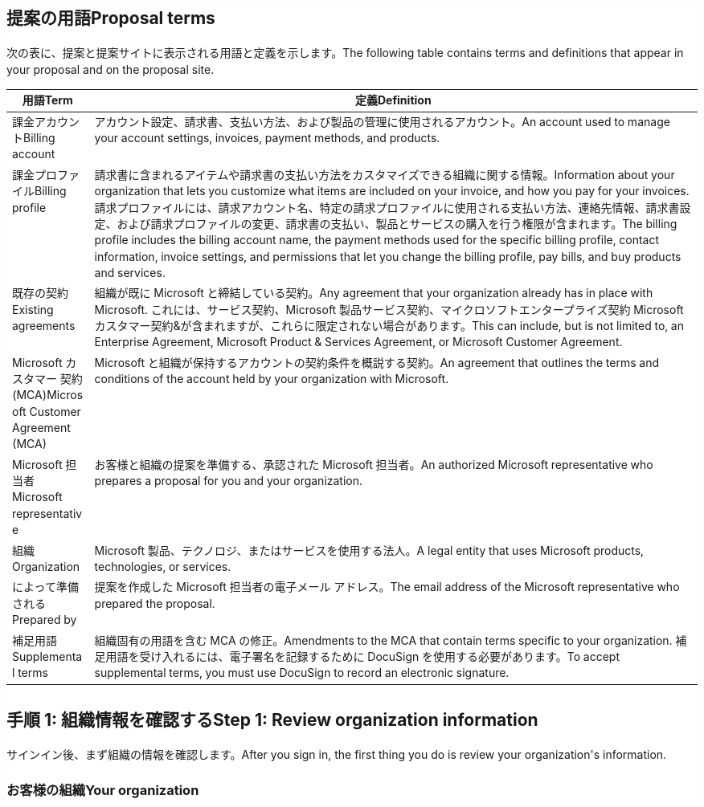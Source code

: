 ## <a name="proposal-terms"></a><span data-ttu-id="d5b4a-142">提案の用語</span><span class="sxs-lookup"><span data-stu-id="d5b4a-142">Proposal terms</span></span>

<span data-ttu-id="d5b4a-143">次の表に、提案と提案サイトに表示される用語と定義を示します。</span><span class="sxs-lookup"><span data-stu-id="d5b4a-143">The following table contains terms and definitions that appear in your proposal and on the proposal site.</span></span>

| <span data-ttu-id="d5b4a-144">**用語**</span><span class="sxs-lookup"><span data-stu-id="d5b4a-144">**Term**</span></span> | <span data-ttu-id="d5b4a-145">**定義**</span><span class="sxs-lookup"><span data-stu-id="d5b4a-145">**Definition**</span></span> |
|------------------------------------------|----------------------------------------------------------------------------------------------------------------------------------------------------------------------------------------------------------------------------------------------------------------------------------------------------------------------------------------------------------------------------------------------------------|
| <span data-ttu-id="d5b4a-146">課金アカウント</span><span class="sxs-lookup"><span data-stu-id="d5b4a-146">Billing account</span></span> | <span data-ttu-id="d5b4a-147">アカウント設定、請求書、支払い方法、および製品の管理に使用されるアカウント。</span><span class="sxs-lookup"><span data-stu-id="d5b4a-147">An account used to manage your account settings, invoices, payment methods, and products.</span></span> |
| <span data-ttu-id="d5b4a-148">課金プロファイル</span><span class="sxs-lookup"><span data-stu-id="d5b4a-148">Billing profile</span></span> | <span data-ttu-id="d5b4a-149">請求書に含まれるアイテムや請求書の支払い方法をカスタマイズできる組織に関する情報。</span><span class="sxs-lookup"><span data-stu-id="d5b4a-149">Information about your organization that lets you customize what items are included on your invoice, and how you pay for your invoices.</span></span> <span data-ttu-id="d5b4a-150">請求プロファイルには、請求アカウント名、特定の請求プロファイルに使用される支払い方法、連絡先情報、請求書設定、および請求プロファイルの変更、請求書の支払い、製品とサービスの購入を行う権限が含まれます。</span><span class="sxs-lookup"><span data-stu-id="d5b4a-150">The billing profile includes the billing account name, the payment methods used for the specific billing profile, contact information, invoice settings, and permissions that let you change the billing profile, pay bills, and buy products and services.</span></span> |
| <span data-ttu-id="d5b4a-151">既存の契約</span><span class="sxs-lookup"><span data-stu-id="d5b4a-151">Existing agreements</span></span> | <span data-ttu-id="d5b4a-152">組織が既に Microsoft と締結している契約。</span><span class="sxs-lookup"><span data-stu-id="d5b4a-152">Any agreement that your organization already has in place with Microsoft.</span></span> <span data-ttu-id="d5b4a-153">これには、サービス契約、Microsoft 製品サービス契約、マイクロソフトエンタープライズ契約 Microsoft カスタマー契約&が含まれますが、これらに限定されない場合があります。</span><span class="sxs-lookup"><span data-stu-id="d5b4a-153">This can include, but is not limited to, an Enterprise Agreement, Microsoft Product & Services Agreement, or Microsoft Customer Agreement.</span></span> |
| <span data-ttu-id="d5b4a-154">Microsoft カスタマー 契約 (MCA)</span><span class="sxs-lookup"><span data-stu-id="d5b4a-154">Microsoft Customer Agreement (MCA)</span></span> | <span data-ttu-id="d5b4a-155">Microsoft と組織が保持するアカウントの契約条件を概説する契約。</span><span class="sxs-lookup"><span data-stu-id="d5b4a-155">An agreement that outlines the terms and conditions of the account held by your organization with Microsoft.</span></span> |
| <span data-ttu-id="d5b4a-156">Microsoft 担当者</span><span class="sxs-lookup"><span data-stu-id="d5b4a-156">Microsoft representative</span></span> | <span data-ttu-id="d5b4a-157">お客様と組織の提案を準備する、承認された Microsoft 担当者。</span><span class="sxs-lookup"><span data-stu-id="d5b4a-157">An authorized Microsoft representative who prepares a proposal for you and your organization.</span></span> |
| <span data-ttu-id="d5b4a-158">組織</span><span class="sxs-lookup"><span data-stu-id="d5b4a-158">Organization</span></span> | <span data-ttu-id="d5b4a-159">Microsoft 製品、テクノロジ、またはサービスを使用する法人。</span><span class="sxs-lookup"><span data-stu-id="d5b4a-159">A legal entity that uses Microsoft products, technologies, or services.</span></span> |
| <span data-ttu-id="d5b4a-160">によって準備される</span><span class="sxs-lookup"><span data-stu-id="d5b4a-160">Prepared by</span></span> | <span data-ttu-id="d5b4a-161">提案を作成した Microsoft 担当者の電子メール アドレス。</span><span class="sxs-lookup"><span data-stu-id="d5b4a-161">The email address of the Microsoft representative who prepared the proposal.</span></span> |
| <span data-ttu-id="d5b4a-162">補足用語</span><span class="sxs-lookup"><span data-stu-id="d5b4a-162">Supplemental terms</span></span> | <span data-ttu-id="d5b4a-163">組織固有の用語を含む MCA の修正。</span><span class="sxs-lookup"><span data-stu-id="d5b4a-163">Amendments to the MCA that contain terms specific to your organization.</span></span> <span data-ttu-id="d5b4a-164">補足用語を受け入れるには、電子署名を記録するために DocuSign を使用する必要があります。</span><span class="sxs-lookup"><span data-stu-id="d5b4a-164">To accept supplemental terms, you must use DocuSign to record an electronic signature.</span></span> |

## <a name="step-1-review-organization-information"></a><span data-ttu-id="d5b4a-165">手順 1: 組織情報を確認する</span><span class="sxs-lookup"><span data-stu-id="d5b4a-165">Step 1: Review organization information</span></span>

<span data-ttu-id="d5b4a-166">サインイン後、まず組織の情報を確認します。</span><span class="sxs-lookup"><span data-stu-id="d5b4a-166">After you sign in, the first thing you do is review your organization's information.</span></span>

### <a name="your-organization"></a><span data-ttu-id="d5b4a-167">お客様の組織</span><span class="sxs-lookup"><span data-stu-id="d5b4a-167">Your organization</span></span>
